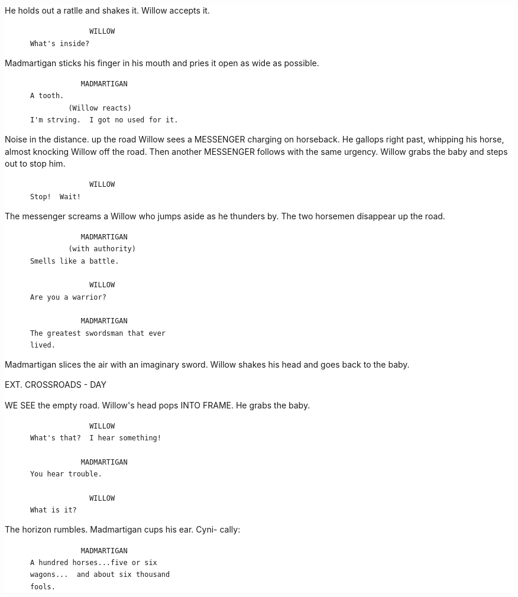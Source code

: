 He holds out a ratlle and shakes it.  Willow accepts
it.

                        WILLOW
          What's inside?

Madmartigan sticks his finger in his mouth and pries it
open as wide as possible.

                      MADMARTIGAN
          A tooth.
                   (Willow reacts)
          I'm strving.  I got no used for it.

Noise in the distance.  up the road Willow sees a
MESSENGER charging on horseback.  He gallops right
past, whipping his horse, almost knocking Willow off
the road.  Then another MESSENGER follows with the same
urgency.  Willow grabs the baby and steps out to stop
him.

                        WILLOW
          Stop!  Wait!

The messenger screams a Willow who jumps aside as he
thunders by.  The two horsemen disappear up the road.

                      MADMARTIGAN
                   (with authority)
          Smells like a battle.

                        WILLOW
          Are you a warrior?

                      MADMARTIGAN
          The greatest swordsman that ever
          lived.

Madmartigan slices the air with an imaginary sword.
Willow shakes his head and goes back to the baby.

EXT. CROSSROADS - DAY

WE SEE the empty road.  Willow's head pops INTO FRAME.
He grabs the baby.

                        WILLOW
          What's that?  I hear something!

                      MADMARTIGAN
          You hear trouble.

                        WILLOW
          What is it?

The horizon rumbles.  Madmartigan cups his ear.  Cyni-
cally:

                      MADMARTIGAN
          A hundred horses...five or six
          wagons...  and about six thousand
          fools.
